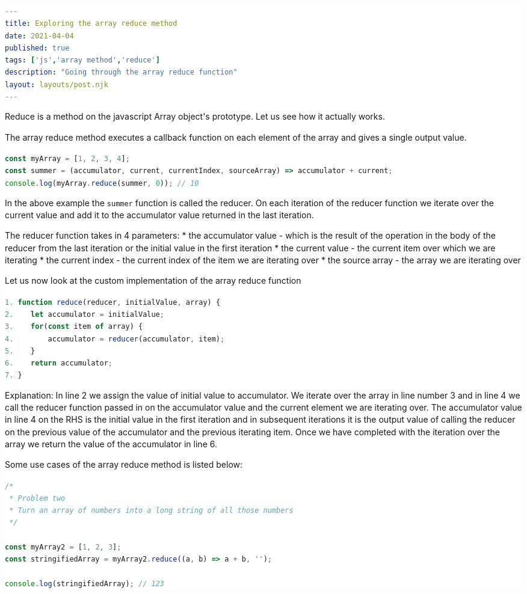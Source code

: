 ```yaml
---
title: Exploring the array reduce method
date: 2021-04-04
published: true
tags: ['js','array method','reduce']
description: "Going through the array reduce function"
layout: layouts/post.njk
---
```


Reduce is a method on the javascript Array object's prototype. Let us see how it actually works.

The array reduce method executes a callback function on each element of the array and gives a single output value.

```js
const myArray = [1, 2, 3, 4];
const summer = (accumulator, current, currentIndex, sourceArray) => accumulator + current;
console.log(myArray.reduce(summer, 0)); // 10
```
In the above example the `summer` function is called the reducer. On each iteration of the reducer function we iterate over the current value and add it to the accumulator value returned in the last iteration.

The reducer function takes in 4 parameters:
    * the accumulator value - which is the result of the operation in the body of the reducer from the last iteration or
                              the initial value in the first iteration
    * the current value - the current item over which we are iterating
    * the current index - the current index of the item we are iterating over
    * the source array - the array we are iterating over

Let us now look at the custom implementation of the array reduce function

```js
1. function reduce(reducer, initialValue, array) {
2.    let accumulator = initialValue;
3.    for(const item of array) {
4.        accumulator = reducer(accumulator, item);
5.    }
6.    return accumulator;
7. }
```
 Explanation: In line 2 we assign the value of initial value to accumulator. We iterate over the array in line number 3 and in line 4 we call the reducer function passed in on the accumulator value and the current element we are iterating over. The accumulator value in line 4 on the RHS is the initial value in the first iteration and in subsequent iterations it is the output value of calling the reducer on the previous value of the accumulator and the previous iterating item. Once we have completed with the iteration over the array we return the value of the accumulator in line 6.

Some use cases of the array reduce method is listed below:

```js
/*
 * Problem two
 * Turn an array of numbers into a long string of all those numbers
 */

const myArray2 = [1, 2, 3];
const stringifiedArray = myArray2.reduce((a, b) => a + b, '');

console.log(stringifiedArray); // 123
```
